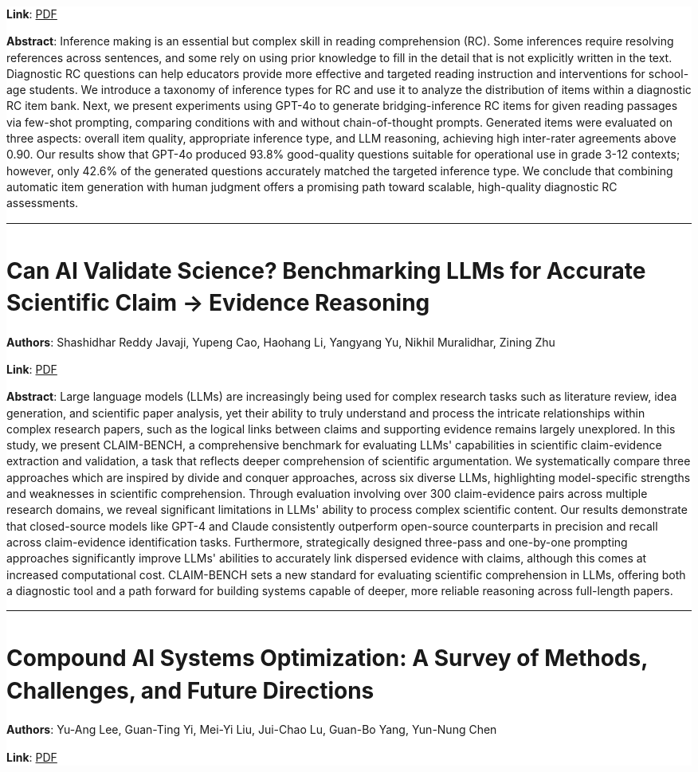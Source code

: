**Link**: [PDF](https://arxiv.org/pdf/2506.08260)  

**Abstract**: Inference making is an essential but complex skill in reading comprehension (RC). Some inferences require resolving references across sentences, and some rely on using prior knowledge to fill in the detail that is not explicitly written in the text. Diagnostic RC questions can help educators provide more effective and targeted reading instruction and interventions for school-age students. We introduce a taxonomy of inference types for RC and use it to analyze the distribution of items within a diagnostic RC item bank. Next, we present experiments using GPT-4o to generate bridging-inference RC items for given reading passages via few-shot prompting, comparing conditions with and without chain-of-thought prompts. Generated items were evaluated on three aspects: overall item quality, appropriate inference type, and LLM reasoning, achieving high inter-rater agreements above 0.90. Our results show that GPT-4o produced 93.8% good-quality questions suitable for operational use in grade 3-12 contexts; however, only 42.6% of the generated questions accurately matched the targeted inference type. We conclude that combining automatic item generation with human judgment offers a promising path toward scalable, high-quality diagnostic RC assessments. 

---
# Can AI Validate Science? Benchmarking LLMs for Accurate Scientific Claim $\rightarrow$ Evidence Reasoning 

**Authors**: Shashidhar Reddy Javaji, Yupeng Cao, Haohang Li, Yangyang Yu, Nikhil Muralidhar, Zining Zhu  

**Link**: [PDF](https://arxiv.org/pdf/2506.08235)  

**Abstract**: Large language models (LLMs) are increasingly being used for complex research tasks such as literature review, idea generation, and scientific paper analysis, yet their ability to truly understand and process the intricate relationships within complex research papers, such as the logical links between claims and supporting evidence remains largely unexplored. In this study, we present CLAIM-BENCH, a comprehensive benchmark for evaluating LLMs' capabilities in scientific claim-evidence extraction and validation, a task that reflects deeper comprehension of scientific argumentation. We systematically compare three approaches which are inspired by divide and conquer approaches, across six diverse LLMs, highlighting model-specific strengths and weaknesses in scientific comprehension. Through evaluation involving over 300 claim-evidence pairs across multiple research domains, we reveal significant limitations in LLMs' ability to process complex scientific content. Our results demonstrate that closed-source models like GPT-4 and Claude consistently outperform open-source counterparts in precision and recall across claim-evidence identification tasks. Furthermore, strategically designed three-pass and one-by-one prompting approaches significantly improve LLMs' abilities to accurately link dispersed evidence with claims, although this comes at increased computational cost. CLAIM-BENCH sets a new standard for evaluating scientific comprehension in LLMs, offering both a diagnostic tool and a path forward for building systems capable of deeper, more reliable reasoning across full-length papers. 

---
# Compound AI Systems Optimization: A Survey of Methods, Challenges, and Future Directions 

**Authors**: Yu-Ang Lee, Guan-Ting Yi, Mei-Yi Liu, Jui-Chao Lu, Guan-Bo Yang, Yun-Nung Chen  

**Link**: [PDF](https://arxiv.org/pdf/2506.08234)  
